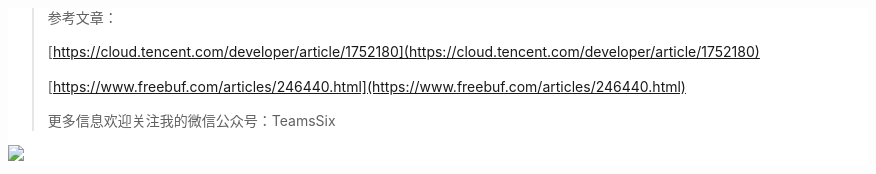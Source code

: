 >  参考文章：
>
>  [https://cloud.tencent.com/developer/article/1752180](https://cloud.tencent.com/developer/article/1752180)
>
>  [https://www.freebuf.com/articles/246440.html](https://www.freebuf.com/articles/246440.html)
>
>  更多信息欢迎关注我的微信公众号：TeamsSix

![](https://cdn.jsdelivr.net/gh/teamssix/BlogImages/imgs/TeamsSix_Subscription_Logo2.png)
